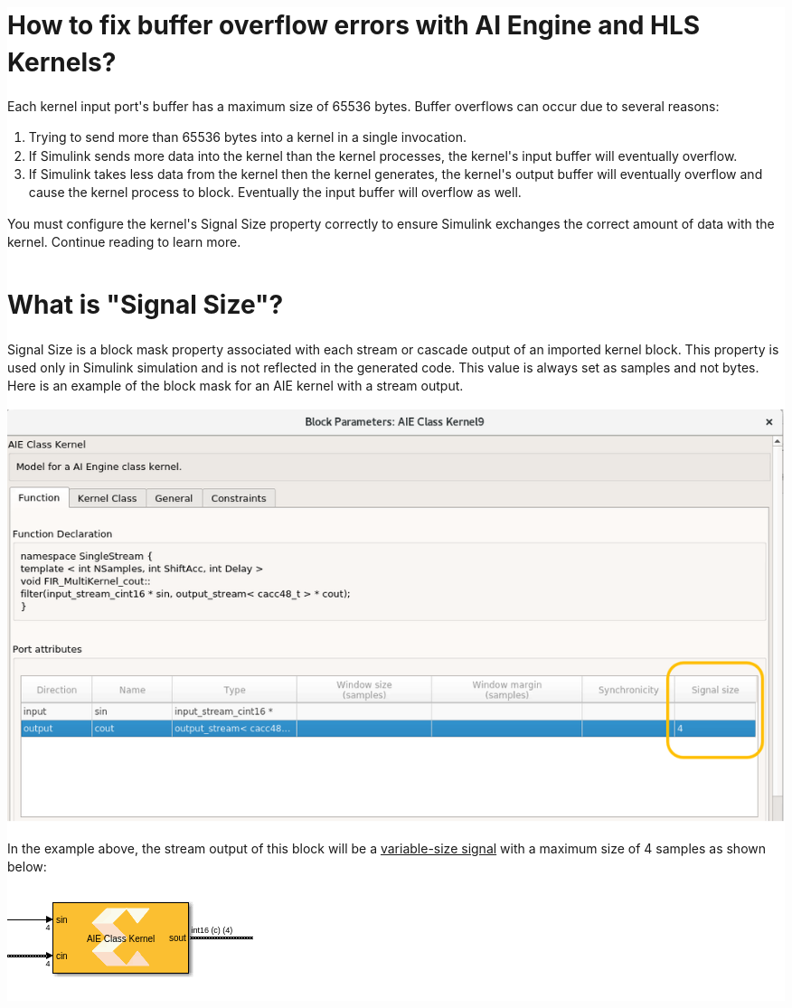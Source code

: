 # How to fix buffer overflow errors with AI Engine and HLS Kernels?

Each kernel input port's buffer has a maximum size of 65536 bytes. Buffer overflows can occur due to several reasons:
1. Trying to send more than 65536 bytes into a kernel in a single invocation. 
2. If Simulink sends more data into the kernel than the kernel processes, the kernel's input buffer will eventually overflow.
3. If Simulink takes less data from the kernel then the kernel generates, the kernel's output buffer will eventually overflow and cause the kernel process to block. Eventually the input buffer will overflow as well.

You must configure the kernel's Signal Size property correctly to ensure Simulink exchanges the correct amount of data with the kernel. Continue reading to learn more.

# What is "Signal Size"?

Signal Size is a block mask property associated with each stream or cascade output of an imported kernel block. This property is used only in Simulink simulation and is not reflected in the generated code. This value is always set as samples and not bytes. Here is an example of the block mask for an AIE kernel with a stream output.

![](images/mask.png)

In the example above, the stream output of this block will be a [variable-size signal](../Variable_Size_Signals/README.md) with a maximum size of 4 samples as shown below:

![](images/block_with_output_stream.png)
